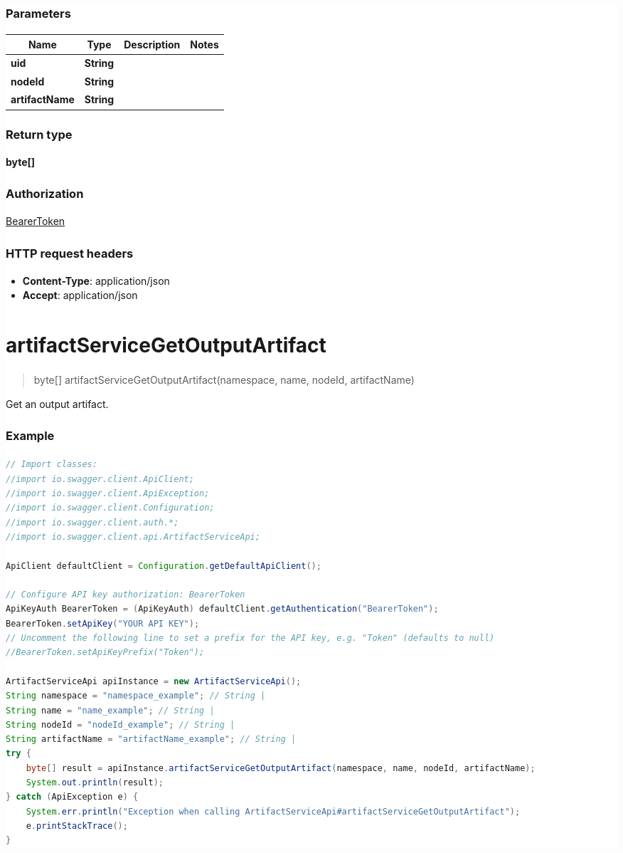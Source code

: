 ### Parameters

Name | Type | Description  | Notes
------------- | ------------- | ------------- | -------------
 **uid** | **String**|  |
 **nodeId** | **String**|  |
 **artifactName** | **String**|  |

### Return type

**byte[]**

### Authorization

[BearerToken](../README.md#BearerToken)

### HTTP request headers

 - **Content-Type**: application/json
 - **Accept**: application/json

<a name="artifactServiceGetOutputArtifact"></a>
# **artifactServiceGetOutputArtifact**
> byte[] artifactServiceGetOutputArtifact(namespace, name, nodeId, artifactName)

Get an output artifact.

### Example
```java
// Import classes:
//import io.swagger.client.ApiClient;
//import io.swagger.client.ApiException;
//import io.swagger.client.Configuration;
//import io.swagger.client.auth.*;
//import io.swagger.client.api.ArtifactServiceApi;

ApiClient defaultClient = Configuration.getDefaultApiClient();

// Configure API key authorization: BearerToken
ApiKeyAuth BearerToken = (ApiKeyAuth) defaultClient.getAuthentication("BearerToken");
BearerToken.setApiKey("YOUR API KEY");
// Uncomment the following line to set a prefix for the API key, e.g. "Token" (defaults to null)
//BearerToken.setApiKeyPrefix("Token");

ArtifactServiceApi apiInstance = new ArtifactServiceApi();
String namespace = "namespace_example"; // String | 
String name = "name_example"; // String | 
String nodeId = "nodeId_example"; // String | 
String artifactName = "artifactName_example"; // String | 
try {
    byte[] result = apiInstance.artifactServiceGetOutputArtifact(namespace, name, nodeId, artifactName);
    System.out.println(result);
} catch (ApiException e) {
    System.err.println("Exception when calling ArtifactServiceApi#artifactServiceGetOutputArtifact");
    e.printStackTrace();
}
```

